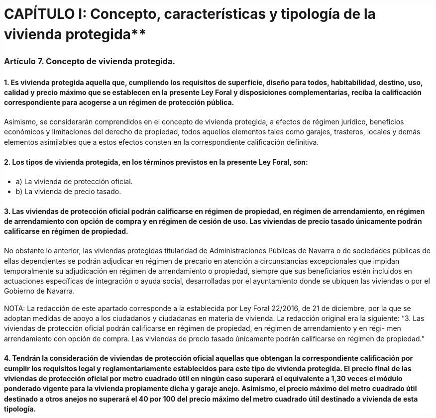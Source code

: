# CAPÍTULO I: Concepto, características y tipología de la vivienda protegida**

### Artículo 7. Concepto de vivienda protegida.

#### 1. Es vivienda protegida aquella que, cumpliendo los requisitos de superficie, diseño para todos, habitabilidad, destino, uso, calidad y precio máximo que se establecen en la presente Ley Foral y disposiciones complementarias, reciba la calificación correspondiente para acogerse a un régimen de protección pública.

Asimismo, se considerarán comprendidos en el concepto de vivienda protegida, a efectos de régimen jurídico, beneficios económicos y limitaciones del derecho de propiedad, todos aquellos elementos tales como garajes, trasteros, locales y demás elementos asimilables que a estos efectos consten en la correspondiente calificación definitiva.

#### 2. Los tipos de vivienda protegida, en los términos previstos en la presente Ley Foral, son:

- a) La vivienda de protección oficial.
- b) La vivienda de precio tasado.

#### 3. Las viviendas de protección oficial podrán calificarse en régimen de propiedad, en régimen de arrendamiento, en régimen de arrendamiento con opción de compra y en régimen de cesión de uso. Las viviendas de precio tasado únicamente podrán calificarse en régimen de propiedad.

No obstante lo anterior, las viviendas protegidas titularidad de Administraciones Públicas de Navarra o de sociedades públicas de ellas dependientes se podrán adjudicar en régimen de precario en atención a circunstancias excepcionales que impidan temporalmente su adjudicación en régimen de arrendamiento o propiedad, siempre que sus beneficiarios estén incluidos en actuaciones específicas de integración o ayuda social, desarrolladas por el ayuntamiento donde se ubiquen las viviendas o por el Gobierno de Navarra. 

NOTA: La redacción de este apartado corresponde a la establecida por Ley Foral 22/2016, de 21 de diciembre, por la que se adoptan medidas de apoyo a los ciudadanos y ciudadanas en materia de vivienda.
La redacción original era la siguiente:
“3. Las viviendas de protección oficial podrán calificarse en régimen de propiedad, en régimen de arrendamiento y en régi-
men arrendamiento con opción de compra. Las viviendas de precio tasado únicamente podrán calificarse en régimen de
propiedad.”

#### 4. Tendrán la consideración de viviendas de protección oficial aquellas que obtengan la correspondiente calificación por cumplir los requisitos legal y reglamentariamente establecidos para este tipo de vivienda protegida. El precio final de las viviendas de protección oficial por metro cuadrado útil en ningún caso superará el equivalente a 1,30 veces el módulo ponderado vigente para la vivienda propiamente dicha y garaje anejo. Asimismo, el precio máximo del metro cuadrado útil destinado a otros anejos no superará el 40 por 100 del precio máximo del metro cuadrado útil destinado a vivienda de esta tipología.
